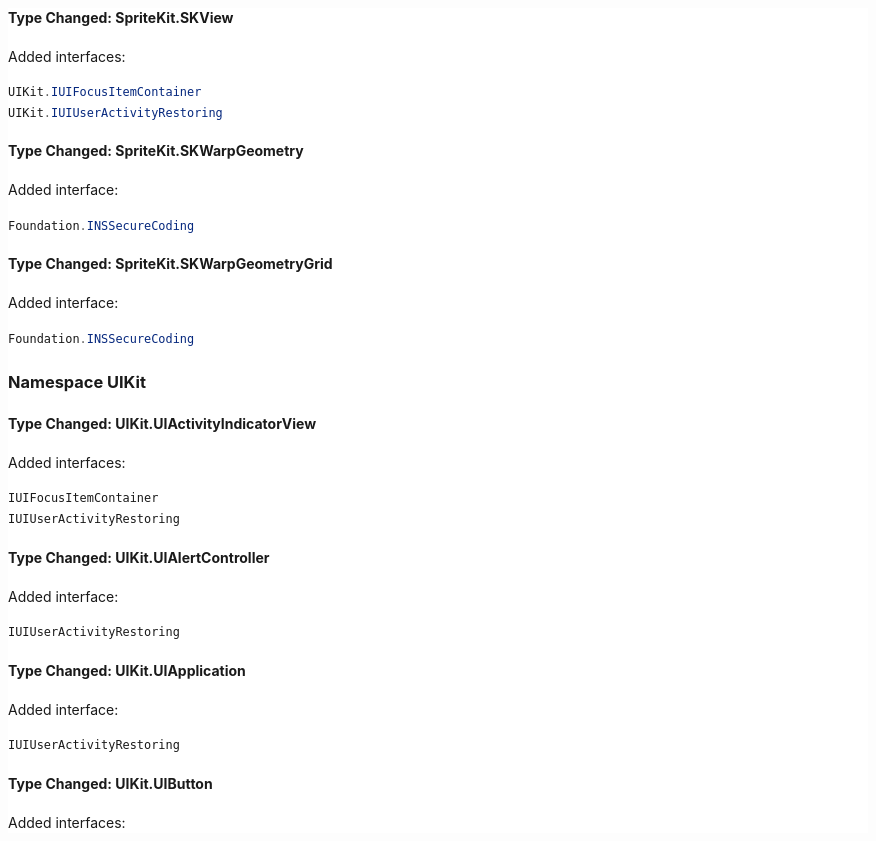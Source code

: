 
#### Type Changed: SpriteKit.SKView

Added interfaces:

```csharp
UIKit.IUIFocusItemContainer
UIKit.IUIUserActivityRestoring
```


#### Type Changed: SpriteKit.SKWarpGeometry

Added interface:

```csharp
Foundation.INSSecureCoding
```


#### Type Changed: SpriteKit.SKWarpGeometryGrid

Added interface:

```csharp
Foundation.INSSecureCoding
```



### Namespace UIKit

#### Type Changed: UIKit.UIActivityIndicatorView

Added interfaces:

```csharp
IUIFocusItemContainer
IUIUserActivityRestoring
```


#### Type Changed: UIKit.UIAlertController

Added interface:

```csharp
IUIUserActivityRestoring
```


#### Type Changed: UIKit.UIApplication

Added interface:

```csharp
IUIUserActivityRestoring
```


#### Type Changed: UIKit.UIButton

Added interfaces:
